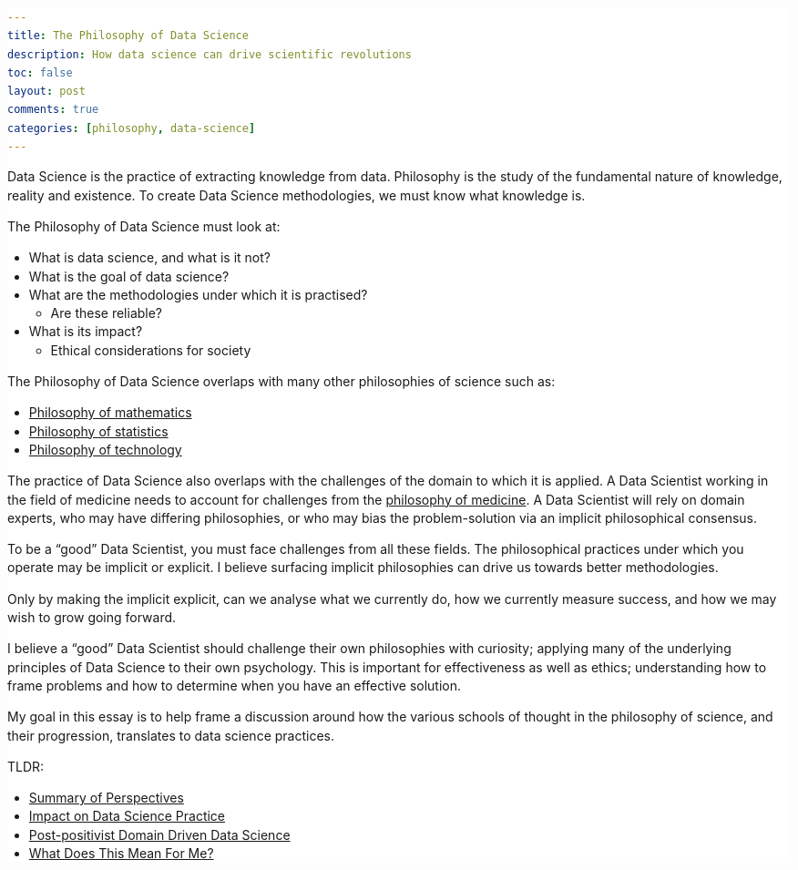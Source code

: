 ```yaml
---
title: The Philosophy of Data Science
description: How data science can drive scientific revolutions 
toc: false
layout: post
comments: true
categories: [philosophy, data-science]
---
```


Data Science is the practice of extracting knowledge from data.
Philosophy is the study of the fundamental nature of knowledge, reality and existence.
To create Data Science methodologies, we must know what knowledge is.

The Philosophy of Data Science must look at:
- What is data science, and what is it not?
- What is the goal of data science?
- What are the methodologies under which it is practised?
  - Are these reliable?
- What is its impact?
  - Ethical considerations for society

The Philosophy of Data Science overlaps with many other philosophies of science such as:
- [Philosophy of mathematics](https://en.wikipedia.org/wiki/Philosophy_of_mathematics)
- [Philosophy of statistics](https://en.wikipedia.org/wiki/Philosophy_of_statistics)
- [Philosophy of technology](https://en.wikipedia.org/wiki/Philosophy_of_technology)

The practice of Data Science also overlaps with the challenges of the domain to which it is applied.
A Data Scientist working in the field of medicine needs to account for challenges from the 
[philosophy of medicine](https://en.wikipedia.org/wiki/Philosophy_of_medicine).
A Data Scientist will rely on domain experts, who may have differing philosophies, or who may bias the problem-solution 
via an implicit philosophical consensus.

To be a “good” Data Scientist, you must face challenges from all these fields.
The philosophical practices under which you operate may be implicit or explicit.
I believe surfacing implicit philosophies can drive us towards better methodologies.

Only by making the implicit explicit, can we analyse what we currently do, how we currently measure success,
and how we may wish to grow going forward.

I believe a “good” Data Scientist should challenge their own philosophies with curiosity; 
applying many of the underlying principles of Data Science to their own psychology.
This is important for effectiveness as well as ethics; 
understanding how to frame problems and how to determine when you have an effective solution.

My goal in this essay is to help frame a discussion around how the various schools of thought in the philosophy of science, and their progression, translates to data science practices.

TLDR:
- [Summary of Perspectives](https://www.robbiepalmer.com/philosophy/data-science/2022/03/02/the-philosophy-of-data-science.html#Summary-Of-Perspectives)
- [Impact on Data Science Practice](https://www.robbiepalmer.com/philosophy/data-science/2022/03/02/the-philosophy-of-data-science.html#Impact-on-Data-Science-Practice)
- [Post-positivist Domain Driven Data Science](https://www.robbiepalmer.com/philosophy/data-science/2022/03/02/the-philosophy-of-data-science.html#Post-positivist-Domain-Driven-Data-Science)
- [What Does This Mean For Me?](https://www.robbiepalmer.com/philosophy/data-science/2022/03/02/the-philosophy-of-data-science.html#What-Does-This-Mean-For-Me?)
